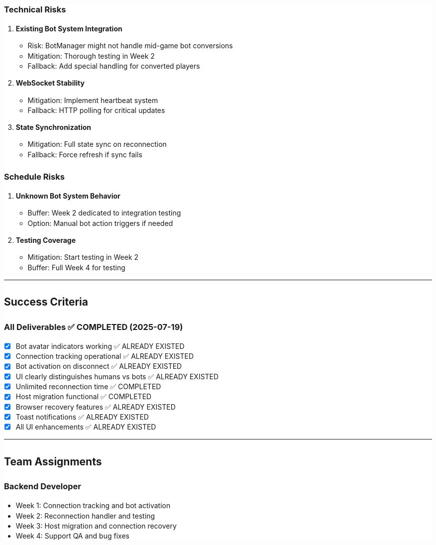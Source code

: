 ### Technical Risks

1. **Existing Bot System Integration**
   - Risk: BotManager might not handle mid-game bot conversions
   - Mitigation: Thorough testing in Week 2
   - Fallback: Add special handling for converted players

2. **WebSocket Stability**
   - Mitigation: Implement heartbeat system
   - Fallback: HTTP polling for critical updates

3. **State Synchronization**
   - Mitigation: Full state sync on reconnection
   - Fallback: Force refresh if sync fails

### Schedule Risks

1. **Unknown Bot System Behavior**
   - Buffer: Week 2 dedicated to integration testing
   - Option: Manual bot action triggers if needed

2. **Testing Coverage**
   - Mitigation: Start testing in Week 2
   - Buffer: Full Week 4 for testing

---

## Success Criteria

### All Deliverables ✅ COMPLETED (2025-07-19)

- [x] Bot avatar indicators working ✅ ALREADY EXISTED
- [x] Connection tracking operational ✅ ALREADY EXISTED
- [x] Bot activation on disconnect ✅ ALREADY EXISTED
- [x] UI clearly distinguishes humans vs bots ✅ ALREADY EXISTED
- [x] Unlimited reconnection time ✅ COMPLETED
- [x] Host migration functional ✅ COMPLETED
- [x] Browser recovery features ✅ ALREADY EXISTED
- [x] Toast notifications ✅ ALREADY EXISTED
- [x] All UI enhancements ✅ ALREADY EXISTED

---

## Team Assignments

### Backend Developer

- Week 1: Connection tracking and bot activation
- Week 2: Reconnection handler and testing
- Week 3: Host migration and connection recovery
- Week 4: Support QA and bug fixes
